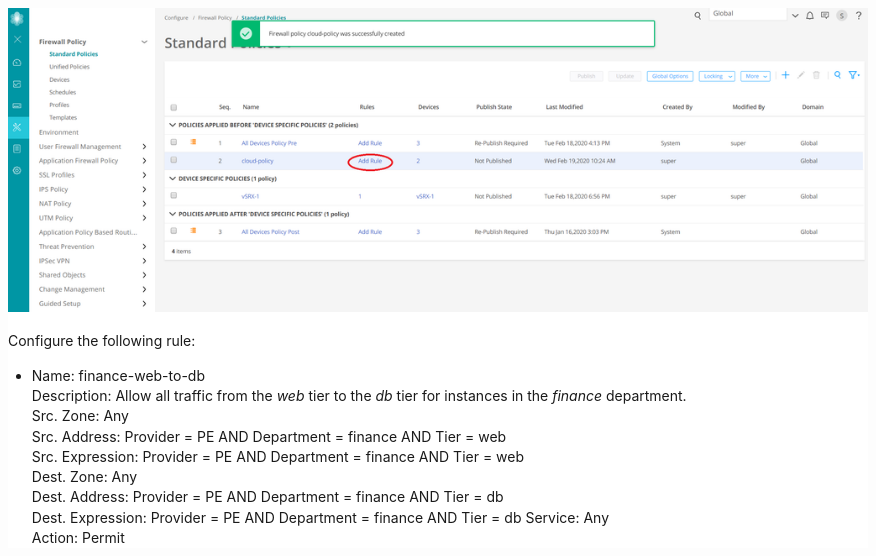 ![](readme_images/ss33.png)

Configure the following rule:  

- Name: finance-web-to-db  
  Description: Allow all traffic from the *web* tier to the *db* tier for instances in the *finance* department.  
  Src. Zone: Any  
  Src. Address: Provider = PE AND Department = finance AND Tier = web  
  Src. Expression: Provider = PE AND Department = finance AND Tier = web  
  Dest. Zone: Any  
  Dest. Address: Provider = PE AND Department = finance AND Tier = db  
  Dest. Expression: Provider = PE AND Department = finance AND Tier = db
  Service: Any  
  Action: Permit  

